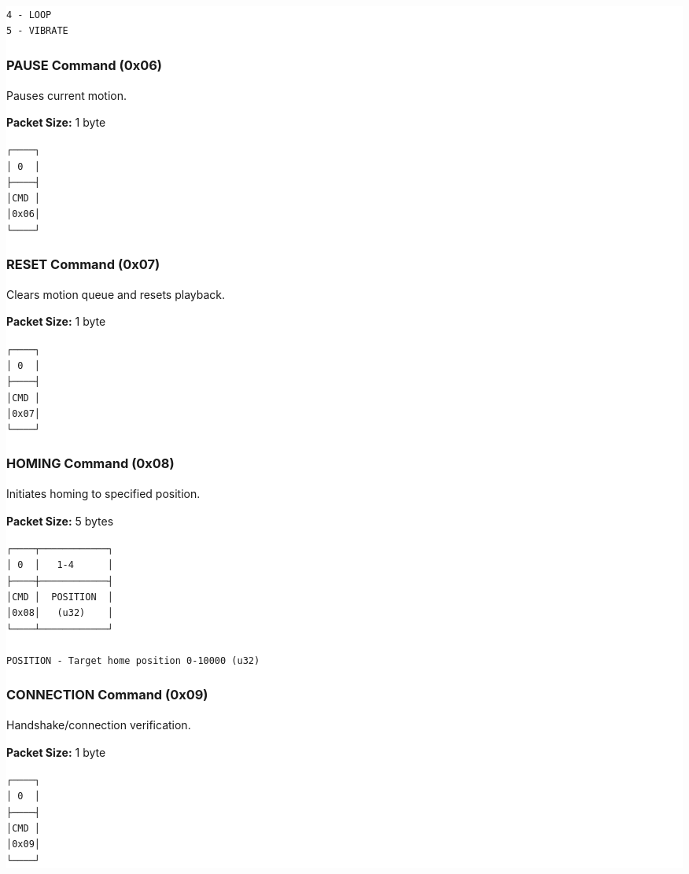 ```
4 - LOOP
5 - VIBRATE
```

### PAUSE Command (0x06)
Pauses current motion.

**Packet Size:** 1 byte

```
┌────┐
│ 0  │
├────┤
│CMD │
│0x06│
└────┘
```

### RESET Command (0x07)
Clears motion queue and resets playback.

**Packet Size:** 1 byte

```
┌────┐
│ 0  │
├────┤
│CMD │
│0x07│
└────┘
```

### HOMING Command (0x08)
Initiates homing to specified position.

**Packet Size:** 5 bytes

```
┌────┬────────────┐
│ 0  │   1-4      │
├────┼────────────┤
│CMD │  POSITION  │
│0x08│   (u32)    │
└────┴────────────┘

POSITION - Target home position 0-10000 (u32)
```

### CONNECTION Command (0x09)
Handshake/connection verification.

**Packet Size:** 1 byte

```
┌────┐
│ 0  │
├────┤
│CMD │
│0x09│
└────┘
```

